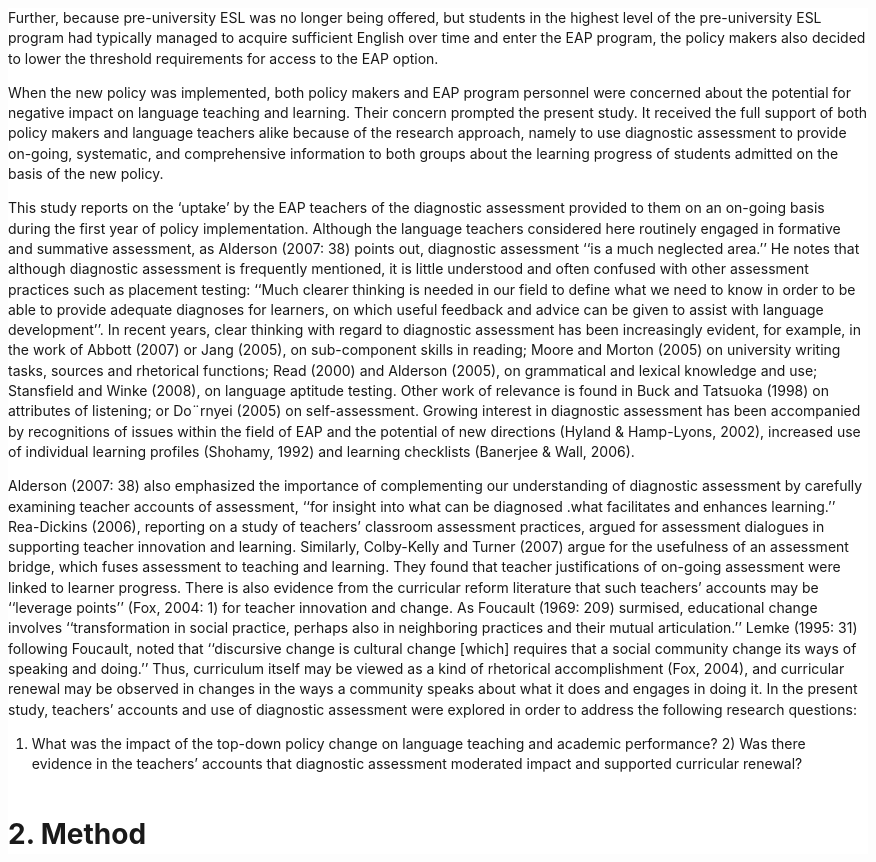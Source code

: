 Further, because pre-university ESL was no longer being offered, but students in the highest level of the pre-university ESL program had typically managed to acquire sufficient English over time and enter the EAP program, the policy makers also decided to lower the threshold requirements for access to the EAP option.

When the new policy was implemented, both policy makers and EAP program personnel were concerned about the potential for negative impact on language teaching and learning. Their concern prompted the present study. It received the full support of both policy makers and language teachers alike because of the research approach, namely to use diagnostic assessment to provide on-going, systematic, and comprehensive information to both groups about the learning progress of students admitted on the basis of the new policy.

This study reports on the ‘uptake’ by the EAP teachers of the diagnostic assessment provided to them on an on-going basis during the first year of policy implementation. Although the language teachers considered here routinely engaged in formative and summative assessment, as Alderson (2007: 38) points out, diagnostic assessment ‘‘is a much neglected area.’’ He notes that although diagnostic assessment is frequently mentioned, it is little understood and often confused with other assessment practices such as placement testing: ‘‘Much clearer thinking is needed in our field to define what we need to know in order to be able to provide adequate diagnoses for learners, on which useful feedback and advice can be given to assist with language development’’. In recent years, clear thinking with regard to diagnostic assessment has been increasingly evident, for example, in the work of Abbott (2007) or Jang (2005), on sub-component skills in reading; Moore and Morton (2005) on university writing tasks, sources and rhetorical functions; Read (2000) and Alderson (2005), on grammatical and lexical knowledge and use; Stansfield and Winke (2008), on language aptitude testing. Other work of relevance is found in Buck and Tatsuoka (1998) on attributes of listening; or Do¨rnyei (2005) on self-assessment. Growing interest in diagnostic assessment has been accompanied by recognitions of issues within the field of EAP and the potential of new directions (Hyland & Hamp-Lyons, 2002), increased use of individual learning profiles (Shohamy, 1992) and learning checklists (Banerjee & Wall, 2006).

Alderson (2007: 38) also emphasized the importance of complementing our understanding of diagnostic assessment by carefully examining teacher accounts of assessment, ‘‘for insight into what can be diagnosed .what facilitates and enhances learning.’’ Rea-Dickins (2006), reporting on a study of teachers’ classroom assessment practices, argued for assessment dialogues in supporting teacher innovation and learning. Similarly, Colby-Kelly and Turner (2007) argue for the usefulness of an assessment bridge, which fuses assessment to teaching and learning. They found that teacher justifications of on-going assessment were linked to learner progress. There is also evidence from the curricular reform literature that such teachers’ accounts may be ‘‘leverage points’’ (Fox, 2004: 1) for teacher innovation and change. As Foucault (1969: 209) surmised, educational change involves ‘‘transformation in social practice, perhaps also in neighboring practices and their mutual articulation.’’ Lemke (1995: 31) following Foucault, noted that ‘‘discursive change is cultural change [which] requires that a social community change its ways of speaking and doing.’’ Thus, curriculum itself may be viewed as a kind of rhetorical accomplishment (Fox, 2004), and curricular renewal may be observed in changes in the ways a community speaks about what it does and engages in doing it. In the present study, teachers’ accounts and use of diagnostic assessment were explored in order to address the following research questions:

1) What was the impact of the top-down policy change on language teaching and academic performance? 2) Was there evidence in the teachers’ accounts that diagnostic assessment moderated impact and supported curricular renewal?

# 2. Method
